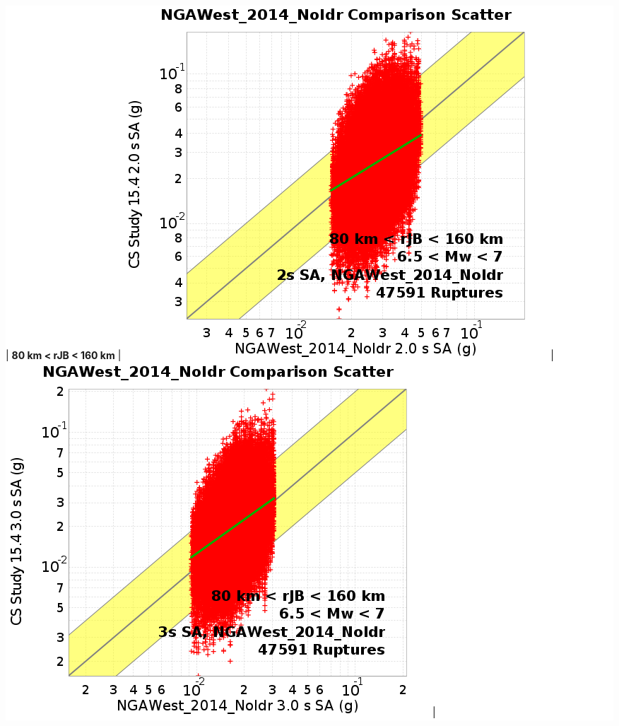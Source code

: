 | **80 km < rJB < 160 km** | ![Scatter Plot](resources/COO_mag_6.5_7_dist_80_160_2s_NGAWest_2014_NoIdr_scatter.png) | ![Scatter Plot](resources/COO_mag_6.5_7_dist_80_160_3s_NGAWest_2014_NoIdr_scatter.png) |